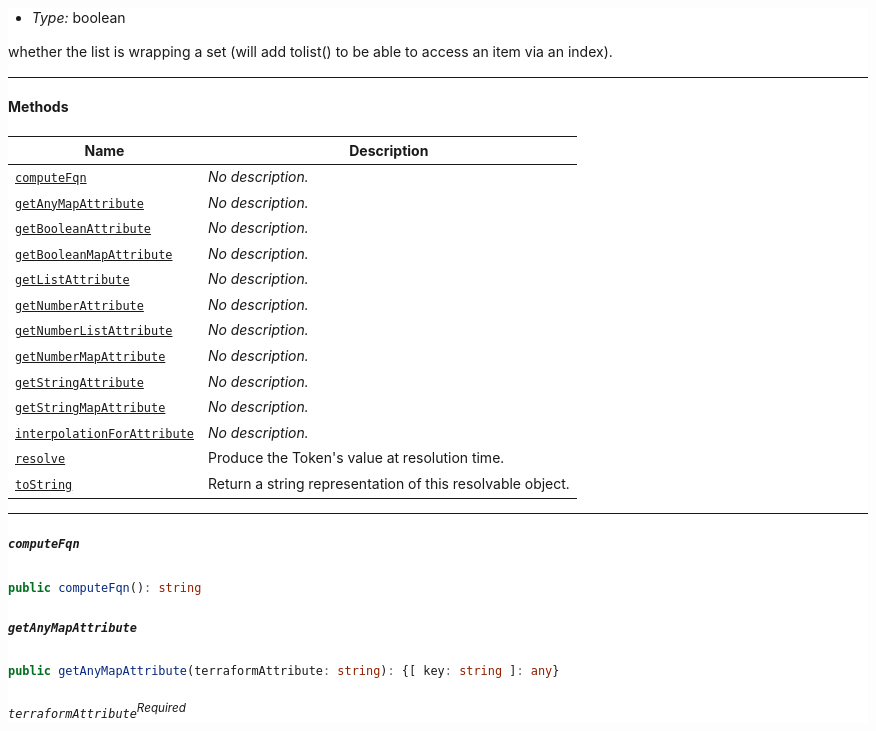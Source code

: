- *Type:* boolean

whether the list is wrapping a set (will add tolist() to be able to access an item via an index).

---

#### Methods <a name="Methods" id="Methods"></a>

| **Name** | **Description** |
| --- | --- |
| <code><a href="#@cdktf/provider-nomad.dataNomadNodePools.DataNomadNodePoolsNodePoolsOutputReference.computeFqn">computeFqn</a></code> | *No description.* |
| <code><a href="#@cdktf/provider-nomad.dataNomadNodePools.DataNomadNodePoolsNodePoolsOutputReference.getAnyMapAttribute">getAnyMapAttribute</a></code> | *No description.* |
| <code><a href="#@cdktf/provider-nomad.dataNomadNodePools.DataNomadNodePoolsNodePoolsOutputReference.getBooleanAttribute">getBooleanAttribute</a></code> | *No description.* |
| <code><a href="#@cdktf/provider-nomad.dataNomadNodePools.DataNomadNodePoolsNodePoolsOutputReference.getBooleanMapAttribute">getBooleanMapAttribute</a></code> | *No description.* |
| <code><a href="#@cdktf/provider-nomad.dataNomadNodePools.DataNomadNodePoolsNodePoolsOutputReference.getListAttribute">getListAttribute</a></code> | *No description.* |
| <code><a href="#@cdktf/provider-nomad.dataNomadNodePools.DataNomadNodePoolsNodePoolsOutputReference.getNumberAttribute">getNumberAttribute</a></code> | *No description.* |
| <code><a href="#@cdktf/provider-nomad.dataNomadNodePools.DataNomadNodePoolsNodePoolsOutputReference.getNumberListAttribute">getNumberListAttribute</a></code> | *No description.* |
| <code><a href="#@cdktf/provider-nomad.dataNomadNodePools.DataNomadNodePoolsNodePoolsOutputReference.getNumberMapAttribute">getNumberMapAttribute</a></code> | *No description.* |
| <code><a href="#@cdktf/provider-nomad.dataNomadNodePools.DataNomadNodePoolsNodePoolsOutputReference.getStringAttribute">getStringAttribute</a></code> | *No description.* |
| <code><a href="#@cdktf/provider-nomad.dataNomadNodePools.DataNomadNodePoolsNodePoolsOutputReference.getStringMapAttribute">getStringMapAttribute</a></code> | *No description.* |
| <code><a href="#@cdktf/provider-nomad.dataNomadNodePools.DataNomadNodePoolsNodePoolsOutputReference.interpolationForAttribute">interpolationForAttribute</a></code> | *No description.* |
| <code><a href="#@cdktf/provider-nomad.dataNomadNodePools.DataNomadNodePoolsNodePoolsOutputReference.resolve">resolve</a></code> | Produce the Token's value at resolution time. |
| <code><a href="#@cdktf/provider-nomad.dataNomadNodePools.DataNomadNodePoolsNodePoolsOutputReference.toString">toString</a></code> | Return a string representation of this resolvable object. |

---

##### `computeFqn` <a name="computeFqn" id="@cdktf/provider-nomad.dataNomadNodePools.DataNomadNodePoolsNodePoolsOutputReference.computeFqn"></a>

```typescript
public computeFqn(): string
```

##### `getAnyMapAttribute` <a name="getAnyMapAttribute" id="@cdktf/provider-nomad.dataNomadNodePools.DataNomadNodePoolsNodePoolsOutputReference.getAnyMapAttribute"></a>

```typescript
public getAnyMapAttribute(terraformAttribute: string): {[ key: string ]: any}
```

###### `terraformAttribute`<sup>Required</sup> <a name="terraformAttribute" id="@cdktf/provider-nomad.dataNomadNodePools.DataNomadNodePoolsNodePoolsOutputReference.getAnyMapAttribute.parameter.terraformAttribute"></a>
